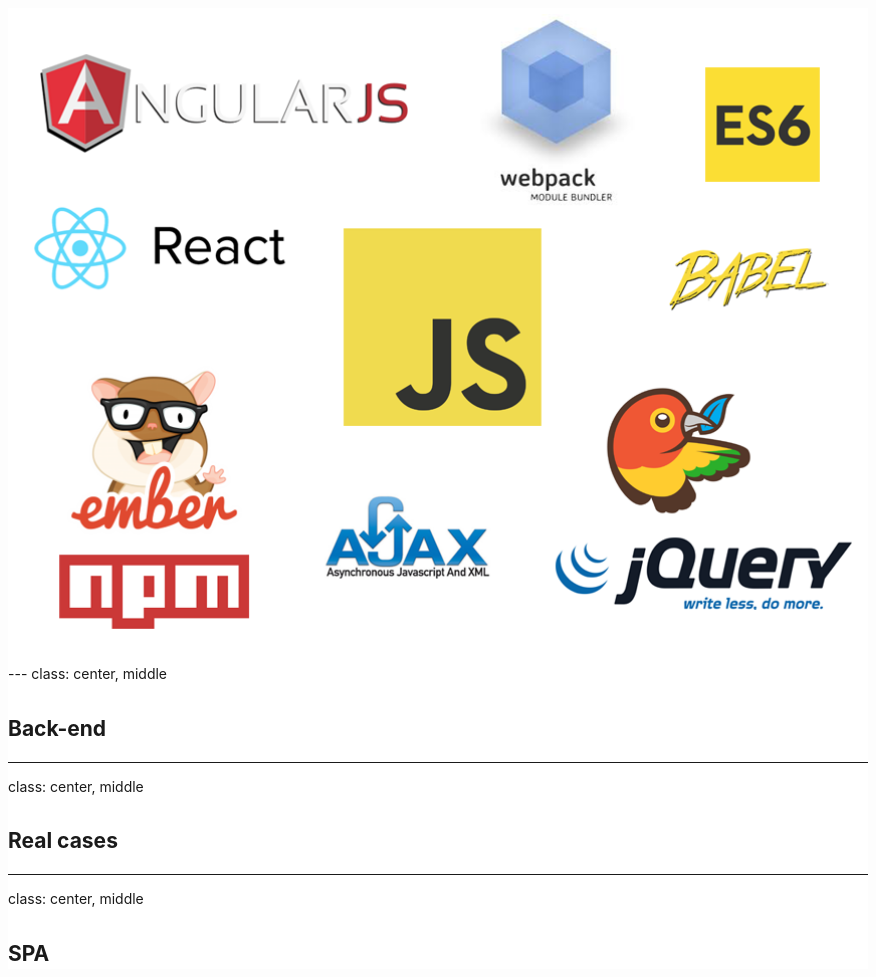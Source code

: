 <p class="center"><img width="100%" src="/images/javascript.png"></p>
---
class: center, middle

## Back-end
---
class: center, middle

## Real cases

---
class: center, middle

## SPA

<p class="center images">
